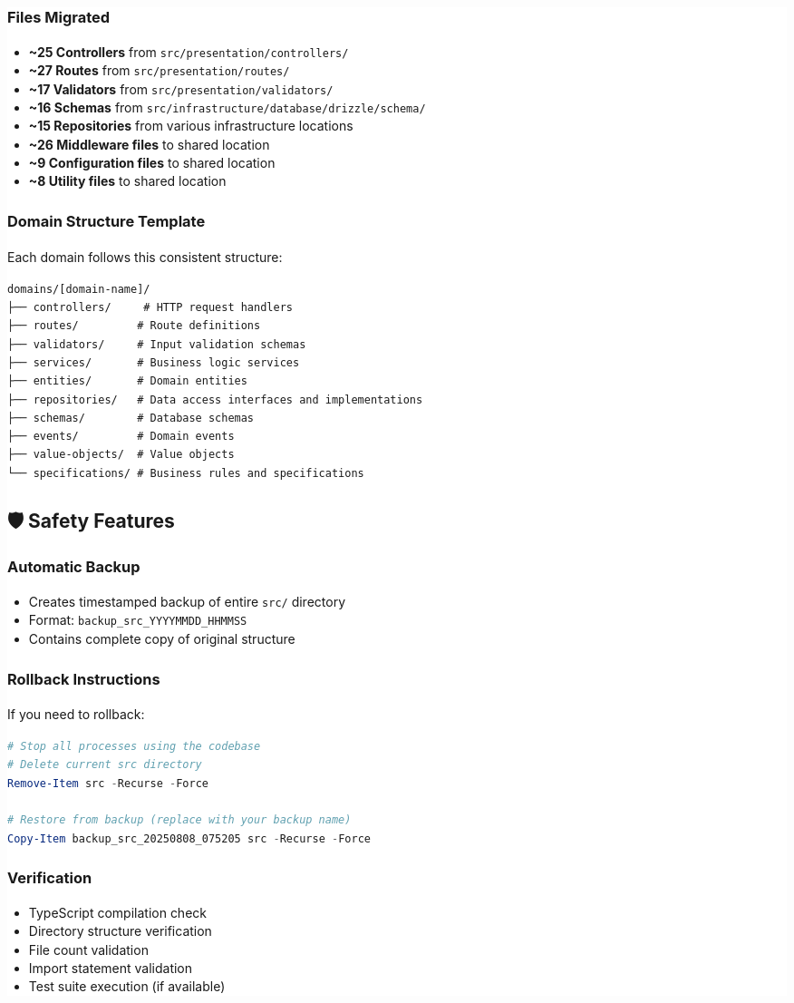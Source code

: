 ### Files Migrated

- **~25 Controllers** from `src/presentation/controllers/`
- **~27 Routes** from `src/presentation/routes/`
- **~17 Validators** from `src/presentation/validators/`
- **~16 Schemas** from `src/infrastructure/database/drizzle/schema/`
- **~15 Repositories** from various infrastructure locations
- **~26 Middleware files** to shared location
- **~9 Configuration files** to shared location
- **~8 Utility files** to shared location

### Domain Structure Template

Each domain follows this consistent structure:

```
domains/[domain-name]/
├── controllers/     # HTTP request handlers
├── routes/         # Route definitions
├── validators/     # Input validation schemas
├── services/       # Business logic services
├── entities/       # Domain entities
├── repositories/   # Data access interfaces and implementations
├── schemas/        # Database schemas
├── events/         # Domain events
├── value-objects/  # Value objects
└── specifications/ # Business rules and specifications
```

## 🛡️ Safety Features

### Automatic Backup

- Creates timestamped backup of entire `src/` directory
- Format: `backup_src_YYYYMMDD_HHMMSS`
- Contains complete copy of original structure

### Rollback Instructions

If you need to rollback:

```powershell
# Stop all processes using the codebase
# Delete current src directory
Remove-Item src -Recurse -Force

# Restore from backup (replace with your backup name)
Copy-Item backup_src_20250808_075205 src -Recurse -Force
```

### Verification

- TypeScript compilation check
- Directory structure verification
- File count validation
- Import statement validation
- Test suite execution (if available)
